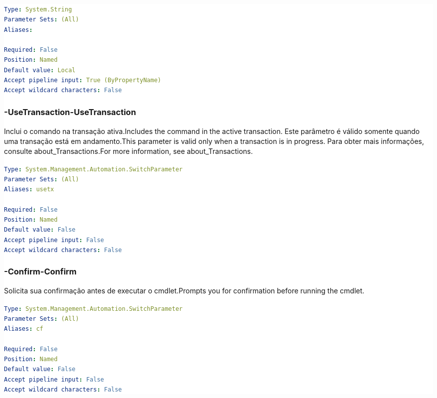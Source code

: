 ```yaml
Type: System.String
Parameter Sets: (All)
Aliases:

Required: False
Position: Named
Default value: Local
Accept pipeline input: True (ByPropertyName)
Accept wildcard characters: False
```

### <span data-ttu-id="09918-142">-UseTransaction</span><span class="sxs-lookup"><span data-stu-id="09918-142">-UseTransaction</span></span>

<span data-ttu-id="09918-143">Inclui o comando na transação ativa.</span><span class="sxs-lookup"><span data-stu-id="09918-143">Includes the command in the active transaction.</span></span>
<span data-ttu-id="09918-144">Este parâmetro é válido somente quando uma transação está em andamento.</span><span class="sxs-lookup"><span data-stu-id="09918-144">This parameter is valid only when a transaction is in progress.</span></span>
<span data-ttu-id="09918-145">Para obter mais informações, consulte about_Transactions.</span><span class="sxs-lookup"><span data-stu-id="09918-145">For more information, see about_Transactions.</span></span>

```yaml
Type: System.Management.Automation.SwitchParameter
Parameter Sets: (All)
Aliases: usetx

Required: False
Position: Named
Default value: False
Accept pipeline input: False
Accept wildcard characters: False
```

### <span data-ttu-id="09918-146">-Confirm</span><span class="sxs-lookup"><span data-stu-id="09918-146">-Confirm</span></span>

<span data-ttu-id="09918-147">Solicita sua confirmação antes de executar o cmdlet.</span><span class="sxs-lookup"><span data-stu-id="09918-147">Prompts you for confirmation before running the cmdlet.</span></span>

```yaml
Type: System.Management.Automation.SwitchParameter
Parameter Sets: (All)
Aliases: cf

Required: False
Position: Named
Default value: False
Accept pipeline input: False
Accept wildcard characters: False
```
